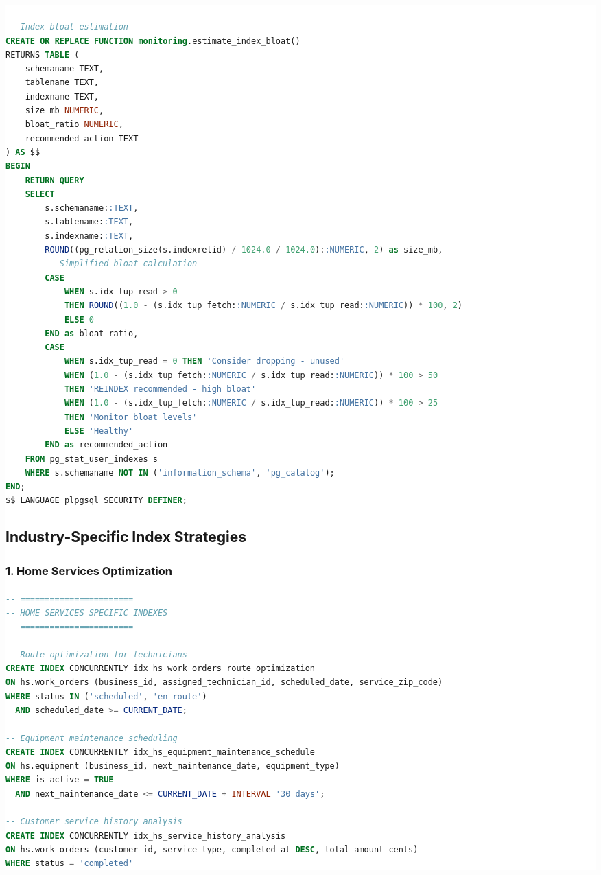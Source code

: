 ```sql

-- Index bloat estimation
CREATE OR REPLACE FUNCTION monitoring.estimate_index_bloat()
RETURNS TABLE (
    schemaname TEXT,
    tablename TEXT,
    indexname TEXT,
    size_mb NUMERIC,
    bloat_ratio NUMERIC,
    recommended_action TEXT
) AS $$
BEGIN
    RETURN QUERY
    SELECT 
        s.schemaname::TEXT,
        s.tablename::TEXT,
        s.indexname::TEXT,
        ROUND((pg_relation_size(s.indexrelid) / 1024.0 / 1024.0)::NUMERIC, 2) as size_mb,
        -- Simplified bloat calculation
        CASE 
            WHEN s.idx_tup_read > 0 
            THEN ROUND((1.0 - (s.idx_tup_fetch::NUMERIC / s.idx_tup_read::NUMERIC)) * 100, 2)
            ELSE 0
        END as bloat_ratio,
        CASE 
            WHEN s.idx_tup_read = 0 THEN 'Consider dropping - unused'
            WHEN (1.0 - (s.idx_tup_fetch::NUMERIC / s.idx_tup_read::NUMERIC)) * 100 > 50 
            THEN 'REINDEX recommended - high bloat'
            WHEN (1.0 - (s.idx_tup_fetch::NUMERIC / s.idx_tup_read::NUMERIC)) * 100 > 25 
            THEN 'Monitor bloat levels'
            ELSE 'Healthy'
        END as recommended_action
    FROM pg_stat_user_indexes s
    WHERE s.schemaname NOT IN ('information_schema', 'pg_catalog');
END;
$$ LANGUAGE plpgsql SECURITY DEFINER;
```

## Industry-Specific Index Strategies

### 1. Home Services Optimization

```sql
-- =======================
-- HOME SERVICES SPECIFIC INDEXES
-- =======================

-- Route optimization for technicians
CREATE INDEX CONCURRENTLY idx_hs_work_orders_route_optimization 
ON hs.work_orders (business_id, assigned_technician_id, scheduled_date, service_zip_code)
WHERE status IN ('scheduled', 'en_route')
  AND scheduled_date >= CURRENT_DATE;

-- Equipment maintenance scheduling
CREATE INDEX CONCURRENTLY idx_hs_equipment_maintenance_schedule 
ON hs.equipment (business_id, next_maintenance_date, equipment_type)
WHERE is_active = TRUE 
  AND next_maintenance_date <= CURRENT_DATE + INTERVAL '30 days';

-- Customer service history analysis
CREATE INDEX CONCURRENTLY idx_hs_service_history_analysis 
ON hs.work_orders (customer_id, service_type, completed_at DESC, total_amount_cents)
WHERE status = 'completed' 
```